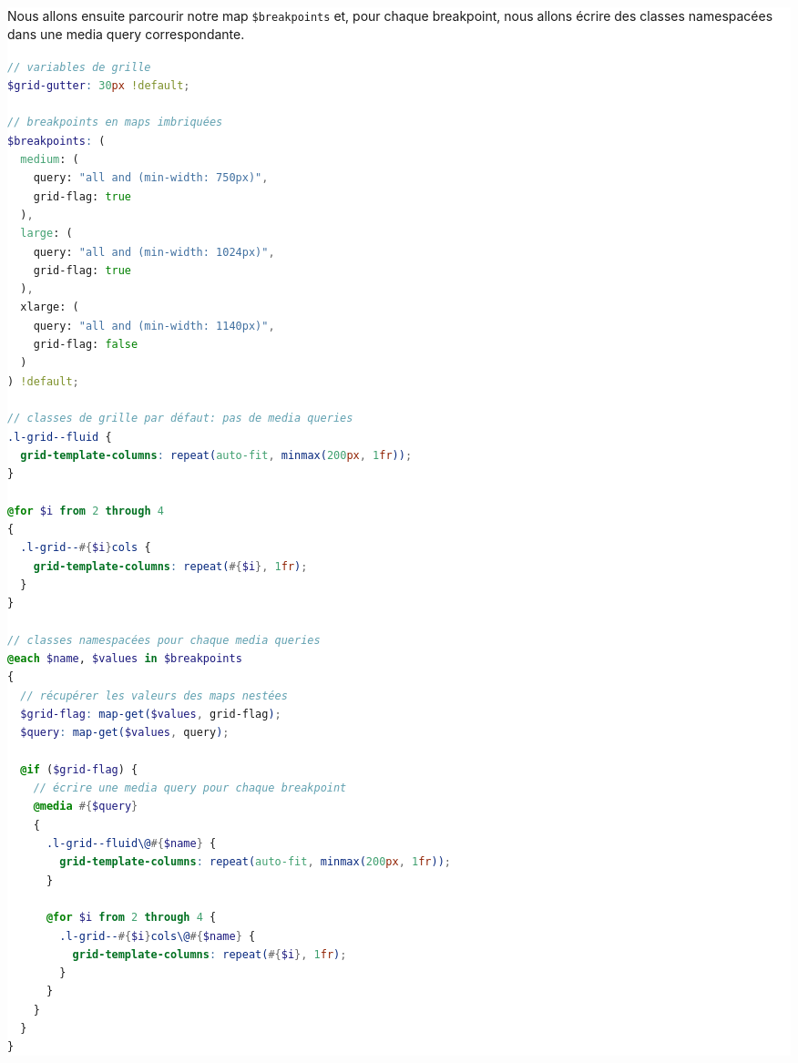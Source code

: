 Nous allons ensuite parcourir notre map `$breakpoints` et, pour chaque breakpoint, nous allons écrire des classes namespacées dans une media query correspondante.

```scss
// variables de grille
$grid-gutter: 30px !default;

// breakpoints en maps imbriquées
$breakpoints: (
  medium: (
    query: "all and (min-width: 750px)",
    grid-flag: true
  ),
  large: (
    query: "all and (min-width: 1024px)",
    grid-flag: true
  ),
  xlarge: (
    query: "all and (min-width: 1140px)",
    grid-flag: false
  )
) !default;

// classes de grille par défaut: pas de media queries
.l-grid--fluid {
  grid-template-columns: repeat(auto-fit, minmax(200px, 1fr));
}

@for $i from 2 through 4
{
  .l-grid--#{$i}cols {
    grid-template-columns: repeat(#{$i}, 1fr);
  }
}

// classes namespacées pour chaque media queries
@each $name, $values in $breakpoints
{
  // récupérer les valeurs des maps nestées
  $grid-flag: map-get($values, grid-flag);
  $query: map-get($values, query);

  @if ($grid-flag) {
    // écrire une media query pour chaque breakpoint
    @media #{$query}
    {
      .l-grid--fluid\@#{$name} {
        grid-template-columns: repeat(auto-fit, minmax(200px, 1fr));
      }

      @for $i from 2 through 4 {
        .l-grid--#{$i}cols\@#{$name} {
          grid-template-columns: repeat(#{$i}, 1fr);
        }
      }
    }
  }
}
```

